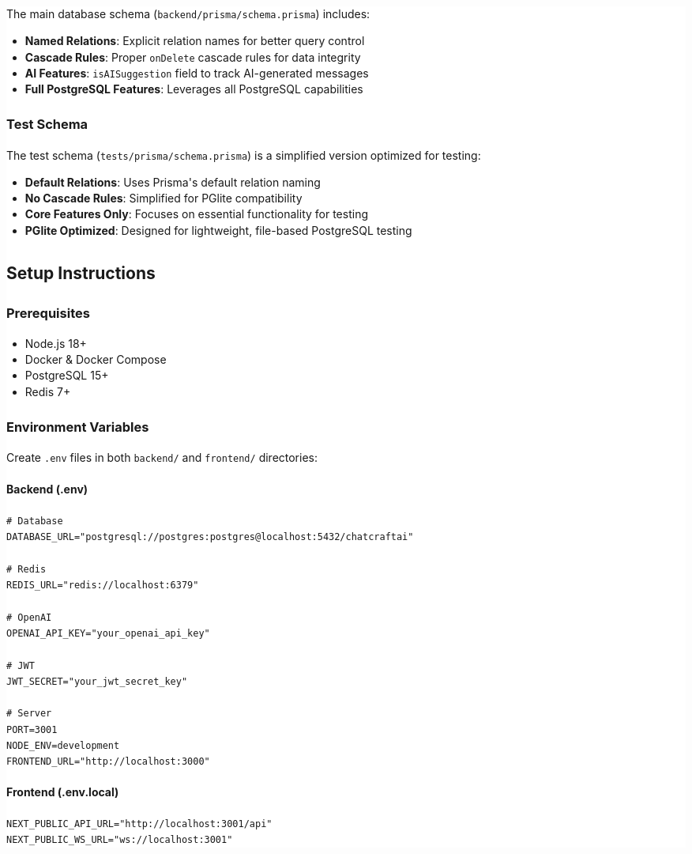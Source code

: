 The main database schema (`backend/prisma/schema.prisma`) includes:

- **Named Relations**: Explicit relation names for better query control
- **Cascade Rules**: Proper `onDelete` cascade rules for data integrity
- **AI Features**: `isAISuggestion` field to track AI-generated messages
- **Full PostgreSQL Features**: Leverages all PostgreSQL capabilities

### Test Schema

The test schema (`tests/prisma/schema.prisma`) is a simplified version optimized for testing:

- **Default Relations**: Uses Prisma's default relation naming
- **No Cascade Rules**: Simplified for PGlite compatibility
- **Core Features Only**: Focuses on essential functionality for testing
- **PGlite Optimized**: Designed for lightweight, file-based PostgreSQL testing

## Setup Instructions

### Prerequisites

- Node.js 18+
- Docker & Docker Compose
- PostgreSQL 15+
- Redis 7+

### Environment Variables

Create `.env` files in both `backend/` and `frontend/` directories:

#### Backend (.env)

```env
# Database
DATABASE_URL="postgresql://postgres:postgres@localhost:5432/chatcraftai"

# Redis
REDIS_URL="redis://localhost:6379"

# OpenAI
OPENAI_API_KEY="your_openai_api_key"

# JWT
JWT_SECRET="your_jwt_secret_key"

# Server
PORT=3001
NODE_ENV=development
FRONTEND_URL="http://localhost:3000"
```

#### Frontend (.env.local)

```env
NEXT_PUBLIC_API_URL="http://localhost:3001/api"
NEXT_PUBLIC_WS_URL="ws://localhost:3001"
```
